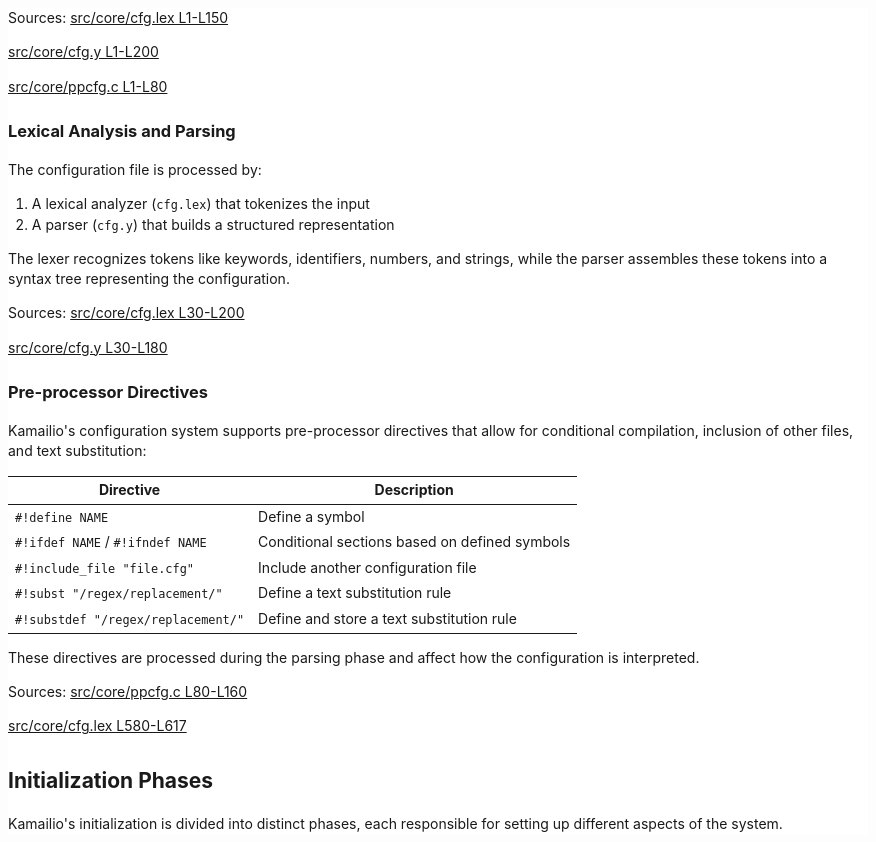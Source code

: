 ```mermaid
```

Sources: [src/core/cfg.lex L1-L150](https://github.com/kamailio/kamailio/blob/2b4e9f8b/src/core/cfg.lex#L1-L150)

 [src/core/cfg.y L1-L200](https://github.com/kamailio/kamailio/blob/2b4e9f8b/src/core/cfg.y#L1-L200)

 [src/core/ppcfg.c L1-L80](https://github.com/kamailio/kamailio/blob/2b4e9f8b/src/core/ppcfg.c#L1-L80)

### Lexical Analysis and Parsing

The configuration file is processed by:

1. A lexical analyzer (`cfg.lex`) that tokenizes the input
2. A parser (`cfg.y`) that builds a structured representation

The lexer recognizes tokens like keywords, identifiers, numbers, and strings, while the parser assembles these tokens into a syntax tree representing the configuration.

Sources: [src/core/cfg.lex L30-L200](https://github.com/kamailio/kamailio/blob/2b4e9f8b/src/core/cfg.lex#L30-L200)

 [src/core/cfg.y L30-L180](https://github.com/kamailio/kamailio/blob/2b4e9f8b/src/core/cfg.y#L30-L180)

### Pre-processor Directives

Kamailio's configuration system supports pre-processor directives that allow for conditional compilation, inclusion of other files, and text substitution:

| Directive | Description |
| --- | --- |
| `#!define NAME` | Define a symbol |
| `#!ifdef NAME` / `#!ifndef NAME` | Conditional sections based on defined symbols |
| `#!include_file "file.cfg"` | Include another configuration file |
| `#!subst "/regex/replacement/"` | Define a text substitution rule |
| `#!substdef "/regex/replacement/"` | Define and store a text substitution rule |

These directives are processed during the parsing phase and affect how the configuration is interpreted.

Sources: [src/core/ppcfg.c L80-L160](https://github.com/kamailio/kamailio/blob/2b4e9f8b/src/core/ppcfg.c#L80-L160)

 [src/core/cfg.lex L580-L617](https://github.com/kamailio/kamailio/blob/2b4e9f8b/src/core/cfg.lex#L580-L617)

## Initialization Phases

Kamailio's initialization is divided into distinct phases, each responsible for setting up different aspects of the system.
